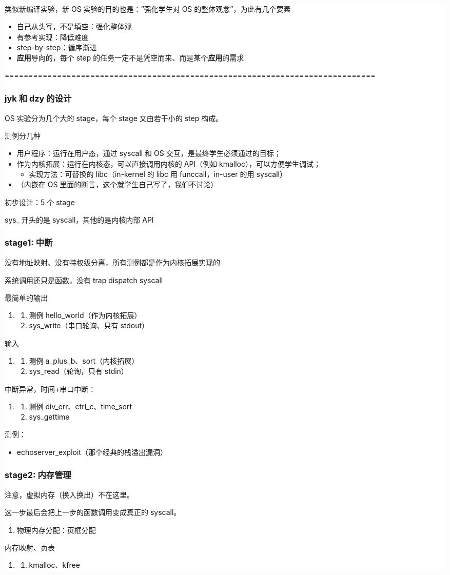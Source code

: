 类似新编译实验，新 OS 实验的目的也是：“强化学生对 OS 的整体观念”，为此有几个要素

* 自己从头写，不是填空：强化整体观
* 有参考实现：降低难度
* step-by-step：循序渐进
* **应用**导向的，每个 step 的任务一定不是凭空而来、而是某个**应用**的需求

==============================================================================

###  jyk 和 dzy 的设计

OS 实验分为几个大的 stage，每个 stage 又由若干小的 step 构成。

测例分几种

* 用户程序：运行在用户态，通过 syscall 和 OS 交互，是最终学生必须通过的目标；
* 作为内核拓展：运行在内核态，可以直接调用内核的 API（例如 kmalloc），可以方便学生调试；
  * 实现方法：可替换的 libc（in-kernel 的 libc 用 funccall，in-user 的用 syscall）
* （内嵌在 OS 里面的断言，这个就学生自己写了，我们不讨论）

初步设计：5 个 stage

sys_ 开头的是 syscall，其他的是内核内部 API

###  stage1: 中断

没有地址映射、没有特权级分离，所有测例都是作为内核拓展实现的

系统调用还只是函数，没有 trap dispatch syscall

最简单的输出

1.  1. 测例 hello_world（作为内核拓展）
    2. sys_write（串口轮询、只有 stdout）

输入

1.  1. 测例 a_plus_b、sort（内核拓展）
    2. sys_read（轮询，只有 stdin）

中断异常，时间+串口中断：

1.  1. 测例 div_err、ctrl_c、time_sort
    2. sys_gettime

测例：

* echoserver_exploit（那个经典的栈溢出漏洞）

### stage2: 内存管理

注意，虚拟内存（换入换出）不在这里。

这一步最后会把上一步的函数调用变成真正的 syscall。

1. 物理内存分配：页框分配

内存映射、页表

1.  1. kmalloc、kfree
